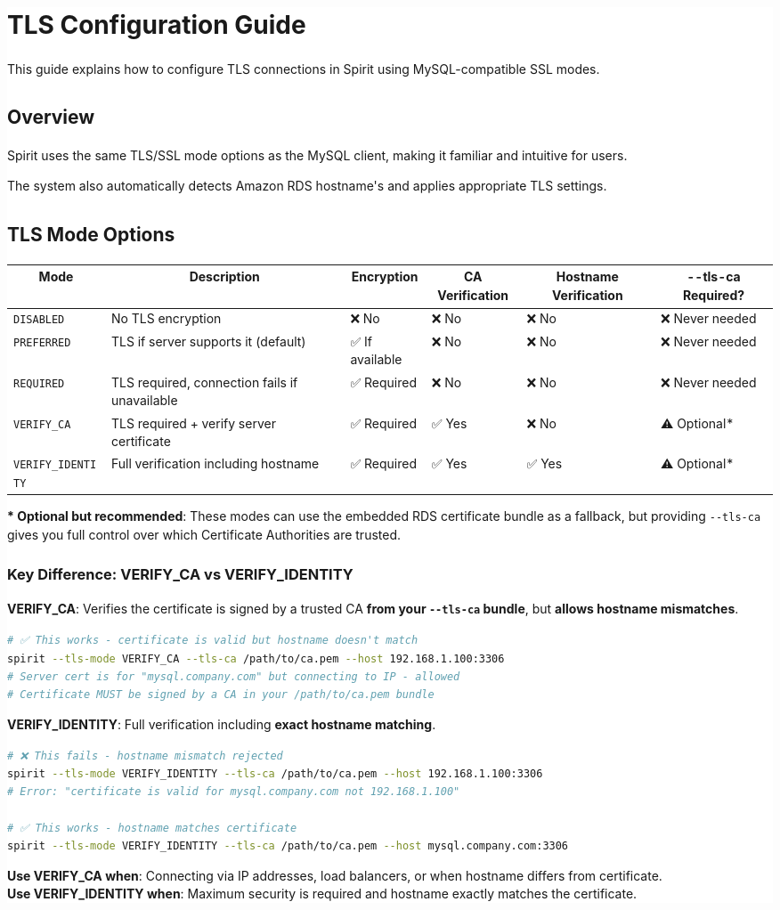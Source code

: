 # TLS Configuration Guide

This guide explains how to configure TLS connections in Spirit using MySQL-compatible SSL modes.

## Overview

Spirit uses the same TLS/SSL mode options as the MySQL client, making it familiar and intuitive for users. 

The system also automatically detects Amazon RDS hostname's and applies appropriate TLS settings.

## TLS Mode Options

| Mode | Description | Encryption | CA Verification | Hostname Verification | --tls-ca Required? |
|------|-------------|------------|-----------------|----------------------|-------------------|
| `DISABLED` | No TLS encryption | ❌ No | ❌ No | ❌ No | ❌ Never needed |
| `PREFERRED` | TLS if server supports it (default) | ✅ If available | ❌ No | ❌ No | ❌ Never needed |
| `REQUIRED` | TLS required, connection fails if unavailable | ✅ Required | ❌ No | ❌ No | ❌ Never needed |
| `VERIFY_CA` | TLS required + verify server certificate | ✅ Required | ✅ Yes | ❌ No | ⚠️ Optional* |
| `VERIFY_IDENTITY` | Full verification including hostname | ✅ Required | ✅ Yes | ✅ Yes | ⚠️ Optional* |

**\* Optional but recommended**: These modes can use the embedded RDS certificate bundle as a fallback, but providing `--tls-ca` gives you full control over which Certificate Authorities are trusted.

### Key Difference: VERIFY_CA vs VERIFY_IDENTITY

**VERIFY_CA**: Verifies the certificate is signed by a trusted CA **from your `--tls-ca` bundle**, but **allows hostname mismatches**.
```bash
# ✅ This works - certificate is valid but hostname doesn't match
spirit --tls-mode VERIFY_CA --tls-ca /path/to/ca.pem --host 192.168.1.100:3306
# Server cert is for "mysql.company.com" but connecting to IP - allowed
# Certificate MUST be signed by a CA in your /path/to/ca.pem bundle
```

**VERIFY_IDENTITY**: Full verification including **exact hostname matching**.
```bash
# ❌ This fails - hostname mismatch rejected
spirit --tls-mode VERIFY_IDENTITY --tls-ca /path/to/ca.pem --host 192.168.1.100:3306
# Error: "certificate is valid for mysql.company.com not 192.168.1.100"

# ✅ This works - hostname matches certificate
spirit --tls-mode VERIFY_IDENTITY --tls-ca /path/to/ca.pem --host mysql.company.com:3306
```

**Use VERIFY_CA when**: Connecting via IP addresses, load balancers, or when hostname differs from certificate.  
**Use VERIFY_IDENTITY when**: Maximum security is required and hostname exactly matches the certificate.
